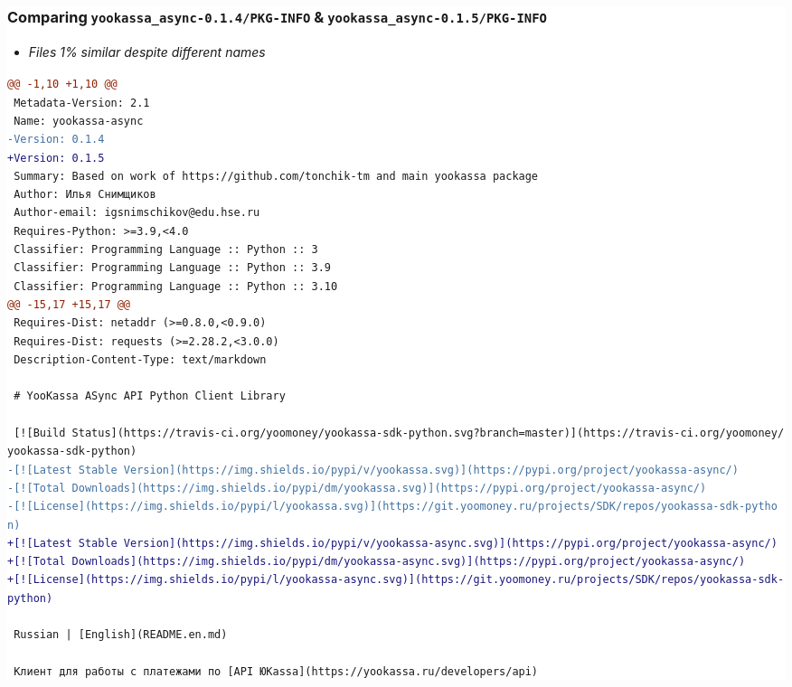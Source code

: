 ### Comparing `yookassa_async-0.1.4/PKG-INFO` & `yookassa_async-0.1.5/PKG-INFO`

 * *Files 1% similar despite different names*

```diff
@@ -1,10 +1,10 @@
 Metadata-Version: 2.1
 Name: yookassa-async
-Version: 0.1.4
+Version: 0.1.5
 Summary: Based on work of https://github.com/tonchik-tm and main yookassa package
 Author: Илья Снимщиков
 Author-email: igsnimschikov@edu.hse.ru
 Requires-Python: >=3.9,<4.0
 Classifier: Programming Language :: Python :: 3
 Classifier: Programming Language :: Python :: 3.9
 Classifier: Programming Language :: Python :: 3.10
@@ -15,17 +15,17 @@
 Requires-Dist: netaddr (>=0.8.0,<0.9.0)
 Requires-Dist: requests (>=2.28.2,<3.0.0)
 Description-Content-Type: text/markdown
 
 # YooKassa ASync API Python Client Library
 
 [![Build Status](https://travis-ci.org/yoomoney/yookassa-sdk-python.svg?branch=master)](https://travis-ci.org/yoomoney/yookassa-sdk-python)
-[![Latest Stable Version](https://img.shields.io/pypi/v/yookassa.svg)](https://pypi.org/project/yookassa-async/)
-[![Total Downloads](https://img.shields.io/pypi/dm/yookassa.svg)](https://pypi.org/project/yookassa-async/)
-[![License](https://img.shields.io/pypi/l/yookassa.svg)](https://git.yoomoney.ru/projects/SDK/repos/yookassa-sdk-python)
+[![Latest Stable Version](https://img.shields.io/pypi/v/yookassa-async.svg)](https://pypi.org/project/yookassa-async/)
+[![Total Downloads](https://img.shields.io/pypi/dm/yookassa-async.svg)](https://pypi.org/project/yookassa-async/)
+[![License](https://img.shields.io/pypi/l/yookassa-async.svg)](https://git.yoomoney.ru/projects/SDK/repos/yookassa-sdk-python)
 
 Russian | [English](README.en.md)
 
 Клиент для работы с платежами по [API ЮKassa](https://yookassa.ru/developers/api)

